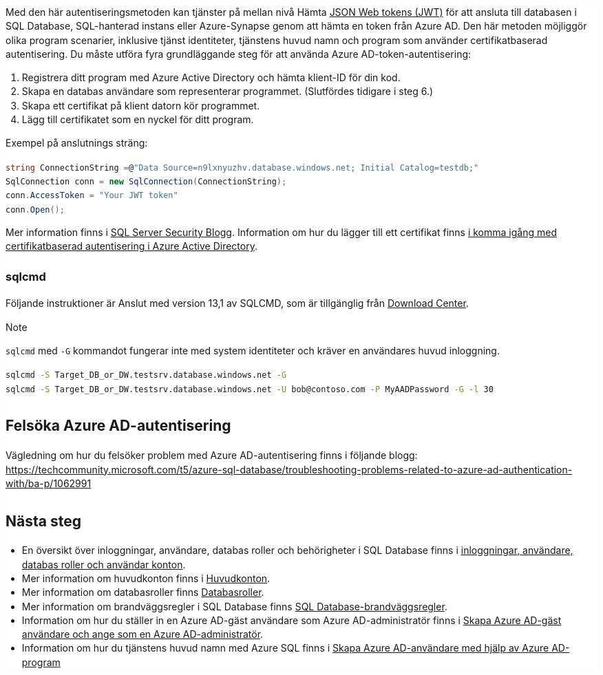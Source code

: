 Med den här autentiseringsmetoden kan tjänster på mellan nivå Hämta [JSON Web tokens (JWT)](../../active-directory/develop/id-tokens.md) för att ansluta till databasen i SQL Database, SQL-hanterad instans eller Azure-Synapse genom att hämta en token från Azure AD. Den här metoden möjliggör olika program scenarier, inklusive tjänst identiteter, tjänstens huvud namn och program som använder certifikatbaserad autentisering. Du måste utföra fyra grundläggande steg för att använda Azure AD-token-autentisering:

1. Registrera ditt program med Azure Active Directory och hämta klient-ID för din kod.
2. Skapa en databas användare som representerar programmet. (Slutfördes tidigare i steg 6.)
3. Skapa ett certifikat på klient datorn kör programmet.
4. Lägg till certifikatet som en nyckel för ditt program.

Exempel på anslutnings sträng:

```csharp
string ConnectionString =@"Data Source=n9lxnyuzhv.database.windows.net; Initial Catalog=testdb;"
SqlConnection conn = new SqlConnection(ConnectionString);
conn.AccessToken = "Your JWT token"
conn.Open();
```

Mer information finns i [SQL Server Security Blogg](/archive/blogs/sqlsecurity/token-based-authentication-support-for-azure-sql-db-using-azure-ad-auth). Information om hur du lägger till ett certifikat finns [i komma igång med certifikatbaserad autentisering i Azure Active Directory](../../active-directory/authentication/active-directory-certificate-based-authentication-get-started.md).

### <a name="sqlcmd"></a>sqlcmd

Följande instruktioner är Anslut med version 13,1 av SQLCMD, som är tillgänglig från [Download Center](https://www.microsoft.com/download/details.aspx?id=53591).

> [!NOTE]
> `sqlcmd` med `-G` kommandot fungerar inte med system identiteter och kräver en användares huvud inloggning.

```cmd
sqlcmd -S Target_DB_or_DW.testsrv.database.windows.net -G  
sqlcmd -S Target_DB_or_DW.testsrv.database.windows.net -U bob@contoso.com -P MyAADPassword -G -l 30
```

## <a name="troubleshoot-azure-ad-authentication"></a>Felsöka Azure AD-autentisering

Vägledning om hur du felsöker problem med Azure AD-autentisering finns i följande blogg: <https://techcommunity.microsoft.com/t5/azure-sql-database/troubleshooting-problems-related-to-azure-ad-authentication-with/ba-p/1062991>

## <a name="next-steps"></a>Nästa steg

- En översikt över inloggningar, användare, databas roller och behörigheter i SQL Database finns i [inloggningar, användare, databas roller och användar konton](logins-create-manage.md).
- Mer information om huvudkonton finns i [Huvudkonton](/sql/relational-databases/security/authentication-access/principals-database-engine).
- Mer information om databasroller finns [Databasroller](/sql/relational-databases/security/authentication-access/database-level-roles).
- Mer information om brandväggsregler i SQL Database finns [SQL Database-brandväggsregler](firewall-configure.md).
- Information om hur du ställer in en Azure AD-gäst användare som Azure AD-administratör finns i [Skapa Azure AD-gäst användare och ange som en Azure AD-administratör](authentication-aad-guest-users.md).
- Information om hur du tjänstens huvud namn med Azure SQL finns i [Skapa Azure AD-användare med hjälp av Azure AD-program](authentication-aad-service-principal-tutorial.md)



[11]: ./media/authentication-aad-configure/active-directory-integrated.png
[12]: ./media/authentication-aad-configure/12connect-using-pw-auth2.png
[13]: ./media/authentication-aad-configure/13connect-to-db2.png
